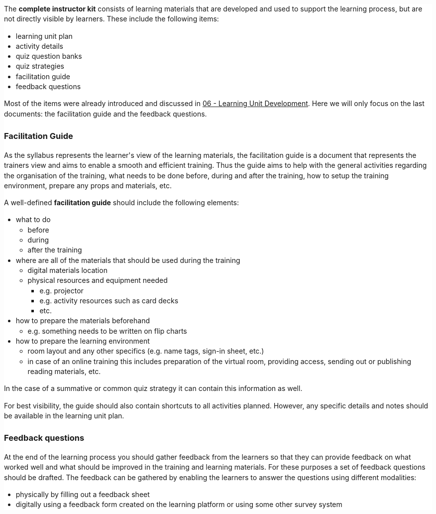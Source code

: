The **complete instructor kit** consists of learning materials that are developed and used to support the learning process, but are not directly visible by learners. These include the following items:

- learning unit plan
- activity details
- quiz question banks
- quiz strategies
- facilitation guide
- feedback questions

Most of the items were already introduced and discussed in [06 - Learning Unit Development](../06-Learning%20unit%20development/06-LearningUnitDevelopment.md). Here we will only focus on the last documents: the facilitation guide and the feedback questions.

### Facilitation Guide

As the syllabus represents the learner's view of the learning materials, the facilitation guide is a document that represents the trainers view and aims to enable a smooth and efficient training. Thus the guide aims to help with the general activities regarding the organisation of the training, what needs to be done before, during and after the training, how to setup the training environment, prepare any props and materials, etc. 

A well-defined **facilitation guide** should include the following elements:

- what to do 
	- before
	- during
	- after the training
- where are all of the materials that should be used during the training
    - digital materials location
    - physical resources and equipment needed
        - e.g. projector
        - e.g. activity resources such as card decks
        - etc.
- how to prepare the materials beforehand
    - e.g. something needs to be written on flip charts
- how to prepare the learning environment
    - room layout and any other specifics (e.g. name tags, sign-in sheet, etc.)
    - in case of an online training this includes preparation of the virtual room, providing access, sending out or publishing reading materials, etc.

In the case of a summative or common quiz strategy it can contain this information as well.

For best visibility, the guide should also contain shortcuts to all activities planned. However, any specific details and notes should be available in the learning unit plan.

### Feedback questions

At the end of the learning process you should gather feedback from the learners so that they can provide feedback on what worked well and what should be improved in the training and learning materials. For these purposes a set of feedback questions should be drafted. The feedback can be gathered by enabling the learners to answer the questions using different modalities:

- physically by filling out a feedback sheet
- digitally using a feedback form created on the learning platform or using some other survey system
